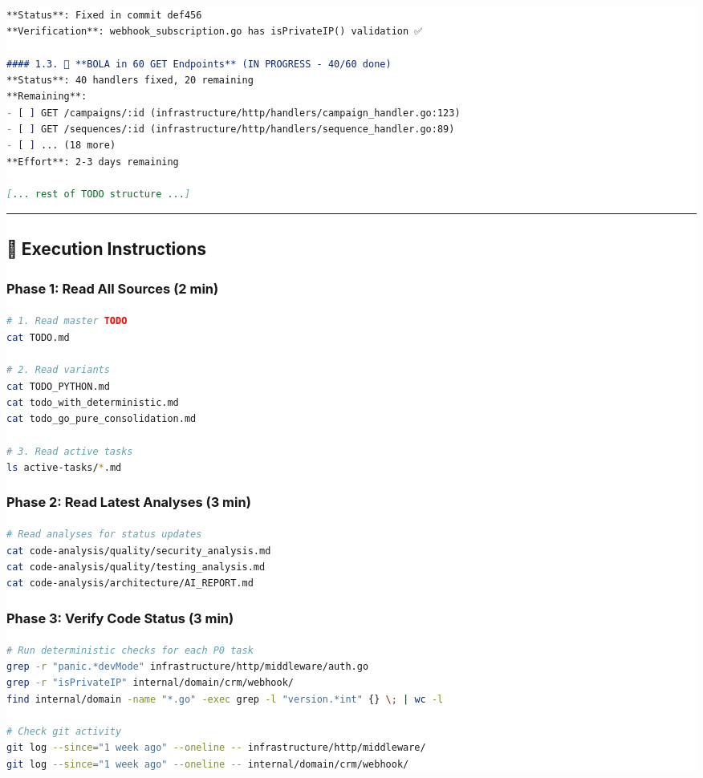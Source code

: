 ```markdown
**Status**: Fixed in commit def456
**Verification**: webhook_subscription.go has isPrivateIP() validation ✅

#### 1.3. 🔄 **BOLA in 60 GET Endpoints** (IN PROGRESS - 40/60 done)
**Status**: 40 handlers fixed, 20 remaining
**Remaining**:
- [ ] GET /campaigns/:id (infrastructure/http/handlers/campaign_handler.go:123)
- [ ] GET /sequences/:id (infrastructure/http/handlers/sequence_handler.go:89)
- [ ] ... (18 more)
**Effort**: 2-3 days remaining

[... rest of TODO structure ...]
```

---

## 📖 Execution Instructions

### Phase 1: Read All Sources (2 min)
```bash
# 1. Read master TODO
cat TODO.md

# 2. Read variants
cat TODO_PYTHON.md
cat todo_with_deterministic.md
cat todo_go_pure_consolidation.md

# 3. Read active tasks
ls active-tasks/*.md
```

### Phase 2: Read Latest Analyses (3 min)
```bash
# Read analyses for status updates
cat code-analysis/quality/security_analysis.md
cat code-analysis/quality/testing_analysis.md
cat code-analysis/architecture/AI_REPORT.md
```

### Phase 3: Verify Code Status (3 min)
```bash
# Run deterministic checks for each P0 task
grep -r "panic.*devMode" infrastructure/http/middleware/auth.go
grep -r "isPrivateIP" internal/domain/crm/webhook/
find internal/domain -name "*.go" -exec grep -l "version.*int" {} \; | wc -l

# Check git activity
git log --since="1 week ago" --oneline -- infrastructure/http/middleware/
git log --since="1 week ago" --oneline -- internal/domain/crm/webhook/
```
